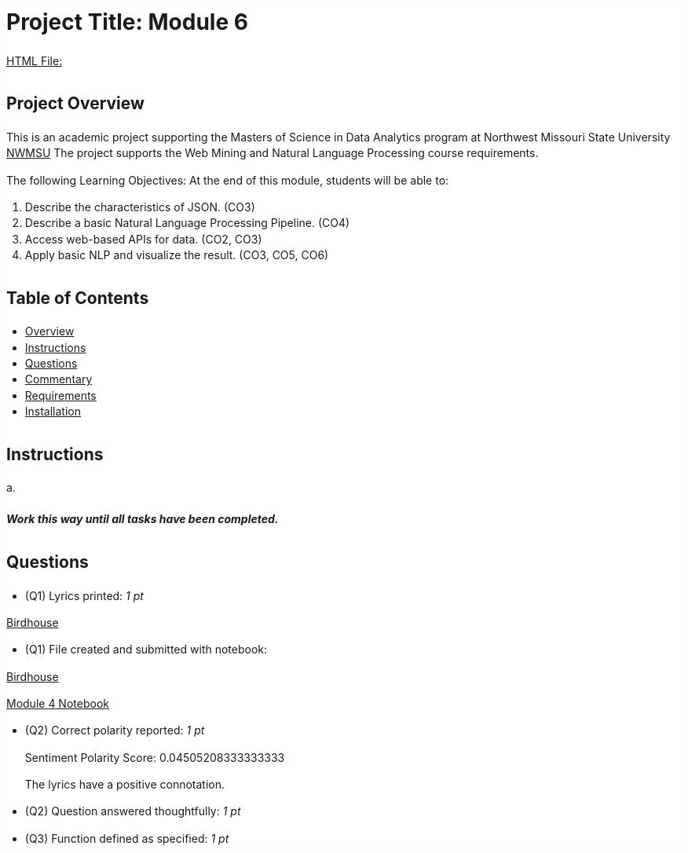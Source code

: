 # Project Title: Module 6 

[HTML File:]()

## Project Overview
This is an academic project supporting the Masters of Science in Data Analytics program at Northwest Missouri State University [NWMSU](https://www.nwmissouri.edu/academics/graduate/masters/data-analytics.htm)
The project supports the Web Mining and Natural Language Processing course requirements.

The following Learning Objectives:
At the end of this module, students will be able to:
1. Describe the characteristics of JSON. (CO3)
2. Describe a basic Natural Language Processing Pipeline. (CO4)
3. Access web-based APIs for data. (CO2, CO3)
4. Apply basic NLP and visualize the result. (CO3, CO5, CO6)

## Table of Contents
- [Overview](#project-overview)
- [Instructions](#Instructions)
- [Questions](#Questions)
- [Commentary](#Commentary)
- [Requirements](#Requirements)
- [Installation](#installation)


## Instructions
a.


##### Work this way until all tasks have been completed. 

## Questions
* (Q1) Lyrics printed: _1 pt_

[Birdhouse](birdhouse.txt)

* (Q1) File created and submitted with notebook:

[Birdhouse](birdhouse.json)

[Module 4 Notebook](requests-json-nlp.ipynb)

* (Q2) Correct polarity reported: _1 pt_
 
    Sentiment Polarity Score: 0.04505208333333333
    
    The lyrics have a positive connotation.

* (Q2) Question answered thoughtfully: _1 pt_

* (Q3) Function defined as specified: _1 pt_
